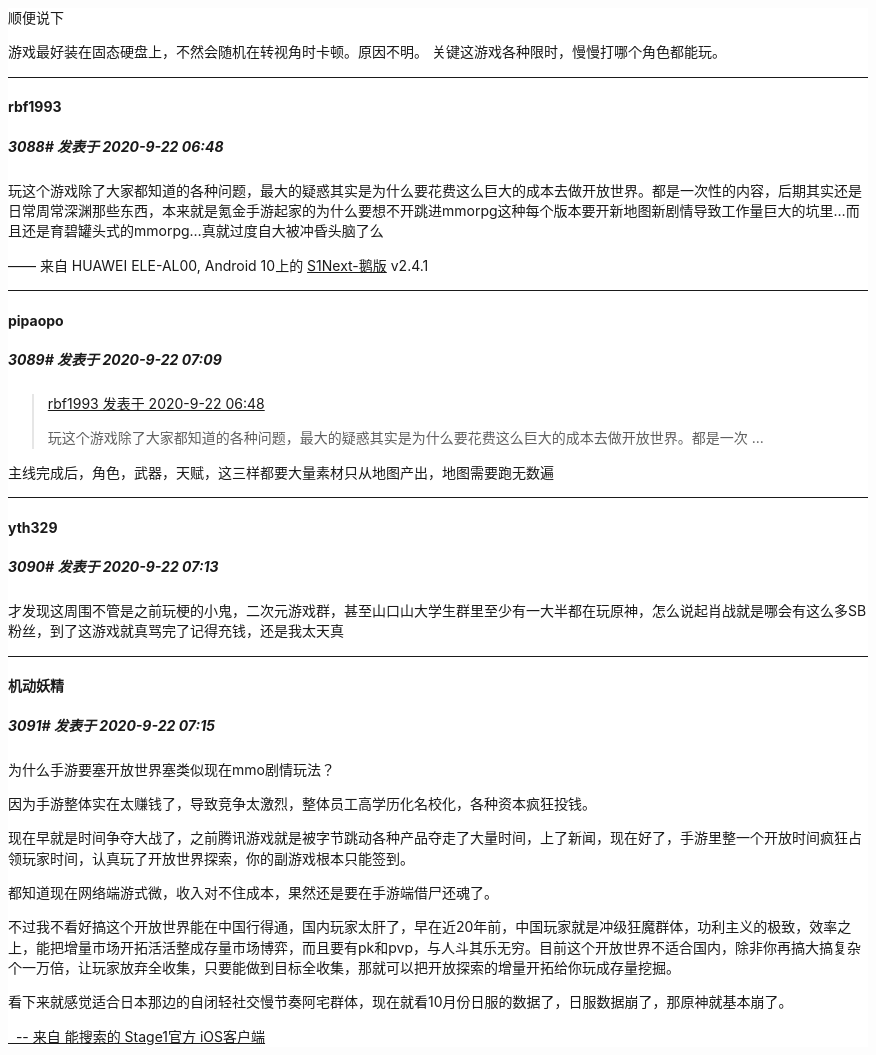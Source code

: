 顺便说下


游戏最好装在固态硬盘上，不然会随机在转视角时卡顿。原因不明。</blockquote>
关键这游戏各种限时，慢慢打哪个角色都能玩。


*****

####  rbf1993  
##### 3088#       发表于 2020-9-22 06:48


玩这个游戏除了大家都知道的各种问题，最大的疑惑其实是为什么要花费这么巨大的成本去做开放世界。都是一次性的内容，后期其实还是日常周常深渊那些东西，本来就是氪金手游起家的为什么要想不开跳进mmorpg这种每个版本要开新地图新剧情导致工作量巨大的坑里…而且还是育碧罐头式的mmorpg…真就过度自大被冲昏头脑了么

—— 来自 HUAWEI ELE-AL00, Android 10上的 [S1Next-鹅版](https://github.com/ykrank/S1-Next/releases) v2.4.1


*****

####  pipaopo  
##### 3089#       发表于 2020-9-22 07:09


<blockquote><a href="httphttps://bbs.saraba1st.com/2b/forum.php?mod=redirect&amp;goto=findpost&amp;pid=48811053&amp;ptid=1922041" target="_blank">rbf1993 发表于 2020-9-22 06:48</a>

玩这个游戏除了大家都知道的各种问题，最大的疑惑其实是为什么要花费这么巨大的成本去做开放世界。都是一次 ...</blockquote>
主线完成后，角色，武器，天赋，这三样都要大量素材只从地图产出，地图需要跑无数遍


*****

####  yth329  
##### 3090#       发表于 2020-9-22 07:13


才发现这周围不管是之前玩梗的小鬼，二次元游戏群，甚至山口山大学生群里至少有一大半都在玩原神，怎么说起肖战就是哪会有这么多SB粉丝，到了这游戏就真骂完了记得充钱，还是我太天真


*****

####  机动妖精  
##### 3091#       发表于 2020-9-22 07:15


为什么手游要塞开放世界塞类似现在mmo剧情玩法？

因为手游整体实在太赚钱了，导致竞争太激烈，整体员工高学历化名校化，各种资本疯狂投钱。

现在早就是时间争夺大战了，之前腾讯游戏就是被字节跳动各种产品夺走了大量时间，上了新闻，现在好了，手游里整一个开放时间疯狂占领玩家时间，认真玩了开放世界探索，你的副游戏根本只能签到。

都知道现在网络端游式微，收入对不住成本，果然还是要在手游端借尸还魂了。

不过我不看好搞这个开放世界能在中国行得通，国内玩家太肝了，早在近20年前，中国玩家就是冲级狂魔群体，功利主义的极致，效率之上，能把增量市场开拓活活整成存量市场博弈，而且要有pk和pvp，与人斗其乐无穷。目前这个开放世界不适合国内，除非你再搞大搞复杂个一万倍，让玩家放弃全收集，只要能做到目标全收集，那就可以把开放探索的增量开拓给你玩成存量挖掘。

看下来就感觉适合日本那边的自闭轻社交慢节奏阿宅群体，现在就看10月份日服的数据了，日服数据崩了，那原神就基本崩了。

[  -- 来自 能搜索的 Stage1官方 iOS客户端](https://itunes.apple.com/fi/app/saraba1st/id1221237470?mt=8)
